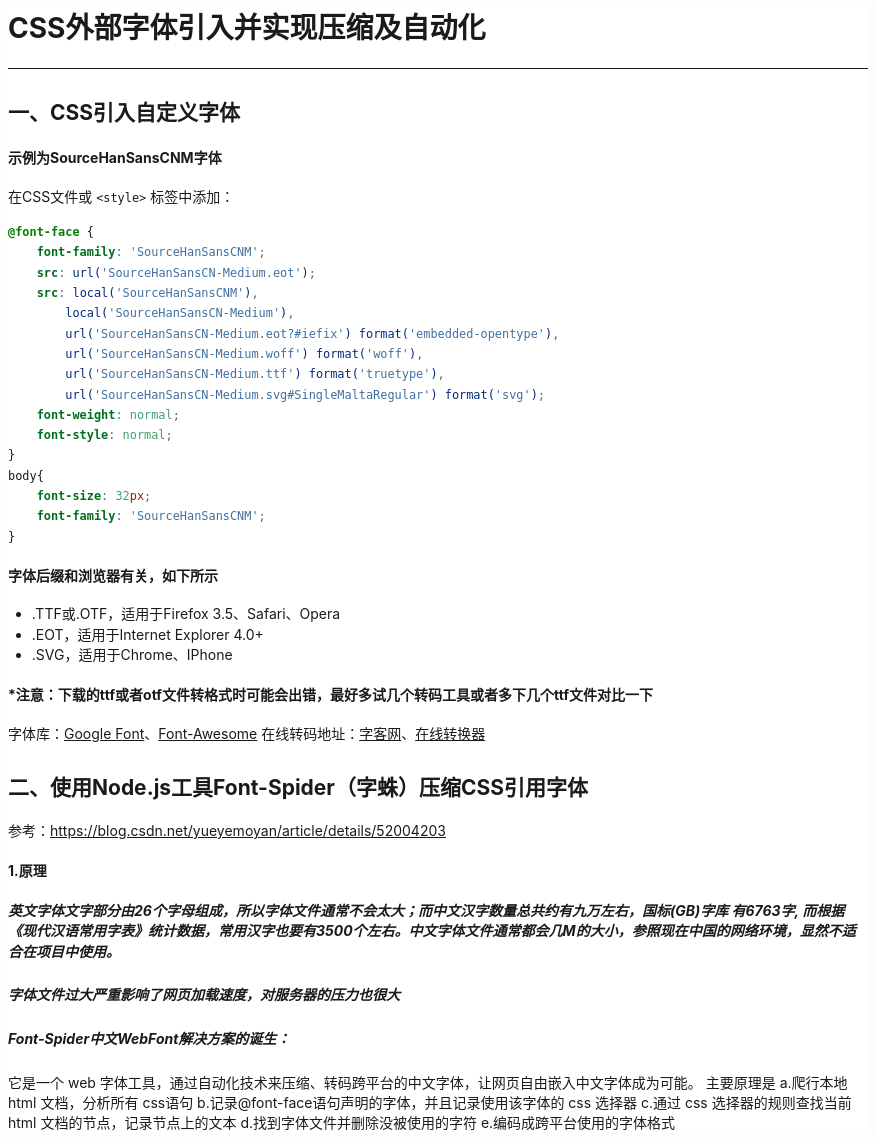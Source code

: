 # CSS外部字体引入并实现压缩及自动化
---

## 一、CSS引入自定义字体
#### 示例为SourceHanSansCNM字体
在CSS文件或 ```<style>``` 标签中添加：
```CSS
@font-face {
    font-family: 'SourceHanSansCNM';
    src: url('SourceHanSansCN-Medium.eot');
    src: local('SourceHanSansCNM'),
    	local('SourceHanSansCN-Medium'),
    	url('SourceHanSansCN-Medium.eot?#iefix') format('embedded-opentype'),
        url('SourceHanSansCN-Medium.woff') format('woff'),
        url('SourceHanSansCN-Medium.ttf') format('truetype'),
        url('SourceHanSansCN-Medium.svg#SingleMaltaRegular') format('svg');
    font-weight: normal;
    font-style: normal;
}
body{
   	font-size: 32px;
   	font-family: 'SourceHanSansCNM';
}
```
#### 字体后缀和浏览器有关，如下所示
* .TTF或.OTF，适用于Firefox 3.5、Safari、Opera 
* .EOT，适用于Internet Explorer 4.0+ 
* .SVG，适用于Chrome、IPhone 

#### *注意：下载的ttf或者otf文件转格式时可能会出错，最好多试几个转码工具或者多下几个ttf文件对比一下
字体库：[Google Font](https://github.com/google/fonts/tree/master/ofl)、[Font-Awesome](https://github.com/FortAwesome/Font-Awesome)
在线转码地址：[字客网](https://www.fontke.com/tool/convfont/)、[在线转换器](https://zh.fonts2u.com/font-converter.html)

## 二、使用Node.js工具Font-Spider（字蛛）压缩CSS引用字体
参考：https://blog.csdn.net/yueyemoyan/article/details/52004203
#### 1.原理
##### 英文字体文字部分由26个字母组成，所以字体文件通常不会太大；而中文汉字数量总共约有九万左右，国标(GB)字库 有6763字, 而根据《现代汉语常用字表》统计数据，常用汉字也要有3500个左右。中文字体文件通常都会几M的大小，参照现在中国的网络环境，显然不适合在项目中使用。
##### 字体文件过大严重影响了网页加载速度，对服务器的压力也很大
##### Font-Spider中文WebFont解决方案的诞生：
它是一个 web 字体工具，通过自动化技术来压缩、转码跨平台的中文字体，让网页自由嵌入中文字体成为可能。
主要原理是
a.爬行本地 html 文档，分析所有 css语句
b.记录@font-face语句声明的字体，并且记录使用该字体的 css 选择器
c.通过 css 选择器的规则查找当前 html 文档的节点，记录节点上的文本
d.找到字体文件并删除没被使用的字符
e.编码成跨平台使用的字体格式
